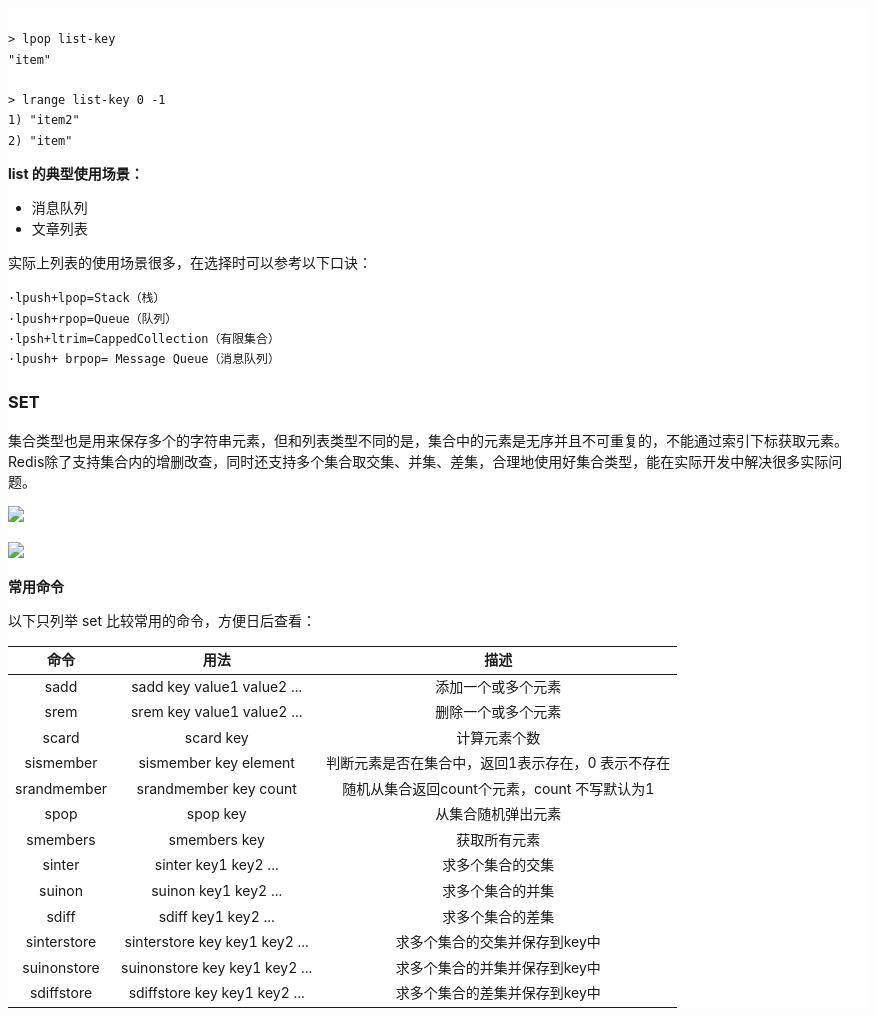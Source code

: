 ```

> lpop list-key
"item"

> lrange list-key 0 -1
1) "item2"
2) "item"
```

**list 的典型使用场景：**
- 消息队列
- 文章列表


实际上列表的使用场景很多，在选择时可以参考以下口诀：
```
·lpush+lpop=Stack（栈）
·lpush+rpop=Queue（队列）
·lpsh+ltrim=CappedCollection（有限集合）
·lpush+ brpop= Message Queue（消息队列）
```

### SET

集合类型也是用来保存多个的字符串元素，但和列表类型不同的是，集合中的元素是无序并且不可重复的，不能通过索引下标获取元素。Redis除了支持集合内的增删改查，同时还支持多个集合取交集、并集、差集，合理地使用好集合类型，能在实际开发中解决很多实际问题。


![](/images/2018080809.svg)

![](/images/2018080808.png)


**常用命令**

以下只列举 set 比较常用的命令，方便日后查看：

| 命令 | 用法 | 描述 | 
| :--: | :--: | :--: |
| sadd | sadd key value1 value2 ... | 添加一个或多个元素 |
| srem | srem key value1 value2 ...  | 删除一个或多个元素 |
| scard | scard key| 计算元素个数| 
| sismember | sismember key element  | 判断元素是否在集合中，返回1表示存在，0 表示不存在|
| srandmember| srandmember key count | 随机从集合返回count个元素，count 不写默认为1|
| spop | spop key  | 从集合随机弹出元素 |
| smembers | smembers key | 获取所有元素 |
| sinter | sinter key1 key2 ... | 求多个集合的交集 |
| suinon | suinon key1 key2 ... | 求多个集合的并集 |
| sdiff | sdiff key1 key2 ... | 求多个集合的差集 |
| sinterstore | sinterstore key key1 key2 ... | 求多个集合的交集并保存到key中 |
| suinonstore | suinonstore key key1 key2 ... | 求多个集合的并集并保存到key中 |
| sdiffstore | sdiffstore key key1 key2 ...  | 求多个集合的差集并保存到key中 |
